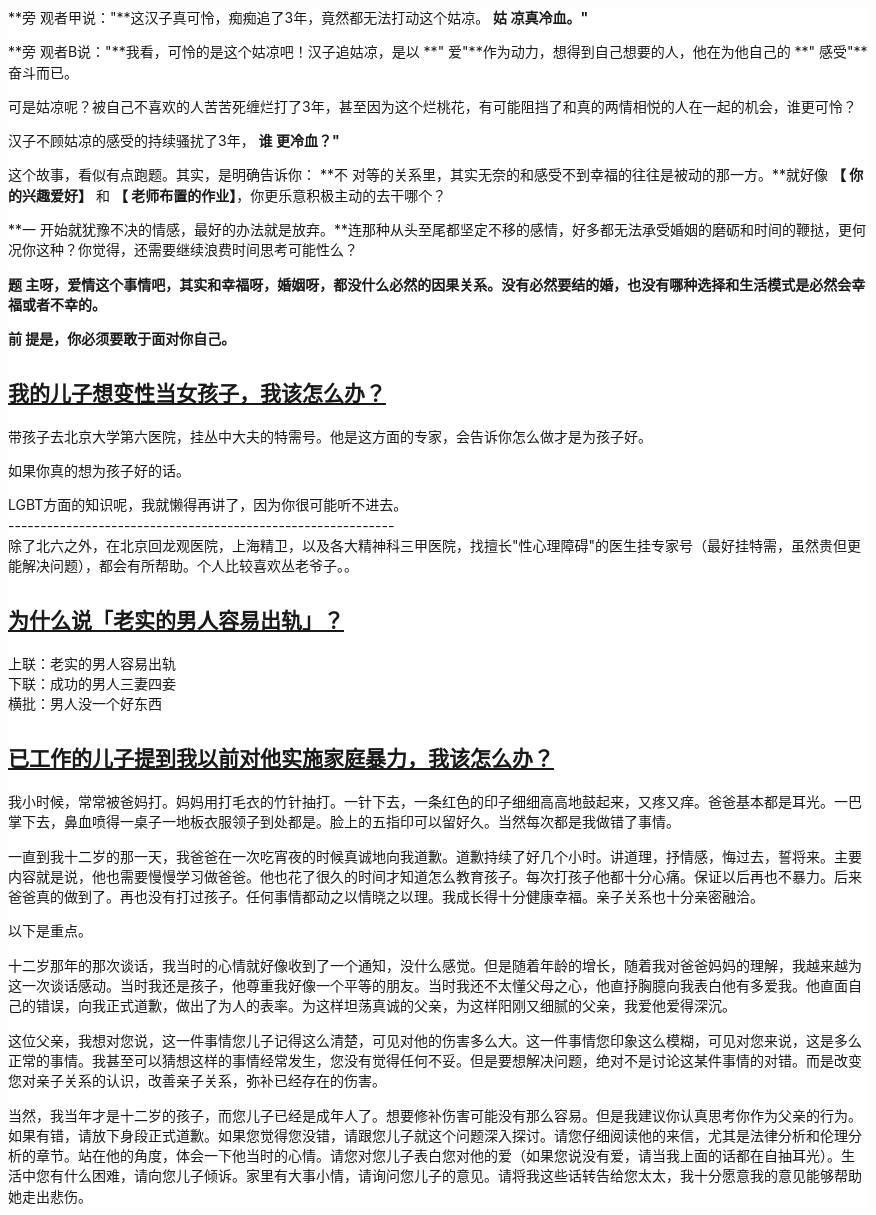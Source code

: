  **旁 观者甲说："**这汉子真可怜，痴痴追了3年，竟然都无法打动这个姑凉。 **姑 凉真冷血。"**  
  
 **旁 观者B说："**我看，可怜的是这个姑凉吧！汉子追姑凉，是以 **" 爱"**作为动力，想得到自己想要的人，他在为他自己的 **"
感受"**奋斗而已。  
  
可是姑凉呢？被自己不喜欢的人苦苦死缠烂打了3年，甚至因为这个烂桃花，有可能阻挡了和真的两情相悦的人在一起的机会，谁更可怜？  
  
汉子不顾姑凉的感受的持续骚扰了3年， **谁 更冷血？"**  
  
  
这个故事，看似有点跑题。其实，是明确告诉你： **不 对等的关系里，其实无奈的和感受不到幸福的往往是被动的那一方。**就好像 **【 你的兴趣爱好】** 和
**【 老师布置的作业】**，你更乐意积极主动的去干哪个？  
  
 **一
开始就犹豫不决的情感，最好的办法就是放弃。**连那种从头至尾都坚定不移的感情，好多都无法承受婚姻的磨砺和时间的鞭挞，更何况你这种？你觉得，还需要继续浪费时间思考可能性么？  
  
  
 **题 主呀，爱情这个事情吧，其实和幸福呀，婚姻呀，都没什么必然的因果关系。没有必然要结的婚，也没有哪种选择和生活模式是必然会幸福或者不幸的。**  
  
  
 **前 提是，你必须要敢于面对你自己。**


## [我的儿子想变性当女孩子，我该怎么办？](https://www.zhihu.com/question/51385189/answer/125748066)
带孩子去北京大学第六医院，挂丛中大夫的特需号。他是这方面的专家，会告诉你怎么做才是为孩子好。  
  
如果你真的想为孩子好的话。  
  
LGBT方面的知识呢，我就懒得再讲了，因为你很可能听不进去。  
\------------------------------------------------------------  
除了北六之外，在北京回龙观医院，上海精卫，以及各大精神科三甲医院，找擅长"性心理障碍"的医生挂专家号（最好挂特需，虽然贵但更能解决问题），都会有所帮助。个人比较喜欢丛老爷子。。


## [为什么说「老实的男人容易出轨」？](https://www.zhihu.com/question/29741931/answer/45644779)
上联：老实的男人容易出轨  
下联：成功的男人三妻四妾  
横批：男人没一个好东西


## [已工作的儿子提到我以前对他实施家庭暴力，我该怎么办？](https://www.zhihu.com/question/22879609/answer/22981056)
我小时候，常常被爸妈打。妈妈用打毛衣的竹针抽打。一针下去，一条红色的印子细细高高地鼓起来，又疼又痒。爸爸基本都是耳光。一巴掌下去，鼻血喷得一桌子一地板衣服领子到处都是。脸上的五指印可以留好久。当然每次都是我做错了事情。  
  
一直到我十二岁的那一天，我爸爸在一次吃宵夜的时候真诚地向我道歉。道歉持续了好几个小时。讲道理，抒情感，悔过去，誓将来。主要内容就是说，他也需要慢慢学习做爸爸。他也花了很久的时间才知道怎么教育孩子。每次打孩子他都十分心痛。保证以后再也不暴力。后来爸爸真的做到了。再也没有打过孩子。任何事情都动之以情晓之以理。我成长得十分健康幸福。亲子关系也十分亲密融洽。  
  
以下是重点。  
  
十二岁那年的那次谈话，我当时的心情就好像收到了一个通知，没什么感觉。但是随着年龄的增长，随着我对爸爸妈妈的理解，我越来越为这一次谈话感动。当时我还是孩子，他尊重我好像一个平等的朋友。当时我还不太懂父母之心，他直抒胸臆向我表白他有多爱我。他直面自己的错误，向我正式道歉，做出了为人的表率。为这样坦荡真诚的父亲，为这样阳刚又细腻的父亲，我爱他爱得深沉。  
  
这位父亲，我想对您说，这一件事情您儿子记得这么清楚，可见对他的伤害多么大。这一件事情您印象这么模糊，可见对您来说，这是多么正常的事情。我甚至可以猜想这样的事情经常发生，您没有觉得任何不妥。但是要想解决问题，绝对不是讨论这某件事情的对错。而是改变您对亲子关系的认识，改善亲子关系，弥补已经存在的伤害。  
  
当然，我当年才是十二岁的孩子，而您儿子已经是成年人了。想要修补伤害可能没有那么容易。但是我建议你认真思考你作为父亲的行为。如果有错，请放下身段正式道歉。如果您觉得您没错，请跟您儿子就这个问题深入探讨。请您仔细阅读他的来信，尤其是法律分析和伦理分析的章节。站在他的角度，体会一下他当时的心情。请您对您儿子表白您对他的爱（如果您说没有爱，请当我上面的话都在自抽耳光）。生活中您有什么困难，请向您儿子倾诉。家里有大事小情，请询问您儿子的意见。请将我这些话转告给您太太，我十分愿意我的意见能够帮助她走出悲伤。  
  